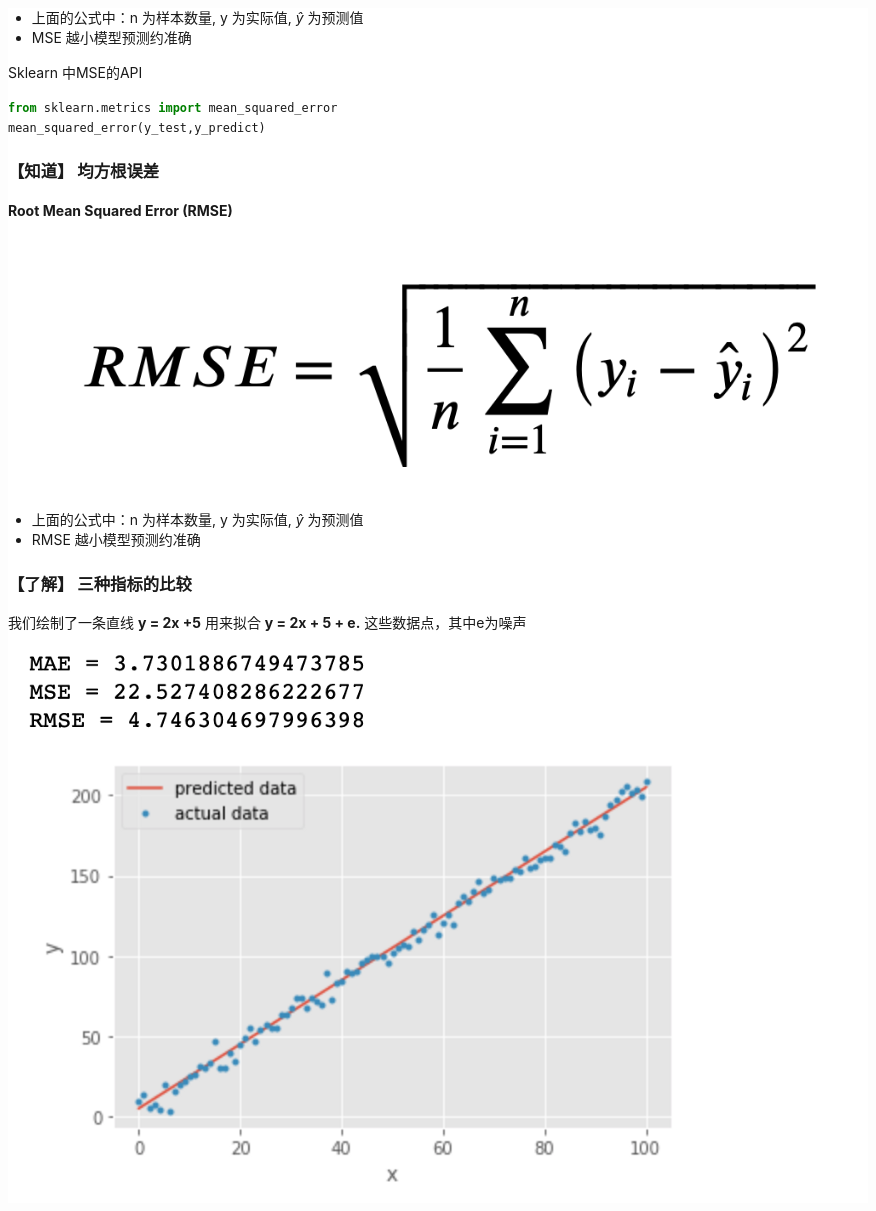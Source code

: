 - 上面的公式中：n 为样本数量, y 为实际值, $\hat{y}$ 为预测值
- MSE 越小模型预测约准确

Sklearn 中MSE的API

```python
from sklearn.metrics import mean_squared_error
mean_squared_error(y_test,y_predict)
```

### 【知道】 均方根误差

**Root Mean Squared Error (RMSE)**

![img](./images/rmse.png)

- 上面的公式中：n 为样本数量, y 为实际值, $\hat{y}$ 为预测值
- RMSE 越小模型预测约准确

### 【了解】 三种指标的比较

我们绘制了一条直线 **y = 2x +5** 用来拟合 **y = 2x + 5 + e.** 这些数据点，其中e为噪声

![img](./images/rmse2.png)

